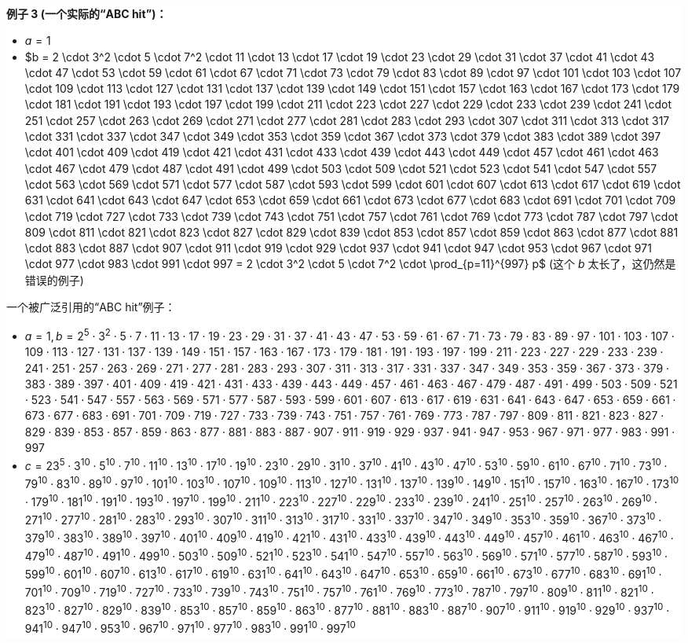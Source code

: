 **例子 3 (一个实际的“ABC hit”)：**
*   $a = 1$
*   $b = 2 \cdot 3^2 \cdot 5 \cdot 7^2 \cdot 11 \cdot 13 \cdot 17 \cdot 19 \cdot 23 \cdot 29 \cdot 31 \cdot 37 \cdot 41 \cdot 43 \cdot 47 \cdot 53 \cdot 59 \cdot 61 \cdot 67 \cdot 71 \cdot 73 \cdot 79 \cdot 83 \cdot 89 \cdot 97 \cdot 101 \cdot 103 \cdot 107 \cdot 109 \cdot 113 \cdot 127 \cdot 131 \cdot 137 \cdot 139 \cdot 149 \cdot 151 \cdot 157 \cdot 163 \cdot 167 \cdot 173 \cdot 179 \cdot 181 \cdot 191 \cdot 193 \cdot 197 \cdot 199 \cdot 211 \cdot 223 \cdot 227 \cdot 229 \cdot 233 \cdot 239 \cdot 241 \cdot 251 \cdot 257 \cdot 263 \cdot 269 \cdot 271 \cdot 277 \cdot 281 \cdot 283 \cdot 293 \cdot 307 \cdot 311 \cdot 313 \cdot 317 \cdot 331 \cdot 337 \cdot 347 \cdot 349 \cdot 353 \cdot 359 \cdot 367 \cdot 373 \cdot 379 \cdot 383 \cdot 389 \cdot 397 \cdot 401 \cdot 409 \cdot 419 \cdot 421 \cdot 431 \cdot 433 \cdot 439 \cdot 443 \cdot 449 \cdot 457 \cdot 461 \cdot 463 \cdot 467 \cdot 479 \cdot 487 \cdot 491 \cdot 499 \cdot 503 \cdot 509 \cdot 521 \cdot 523 \cdot 541 \cdot 547 \cdot 557 \cdot 563 \cdot 569 \cdot 571 \cdot 577 \cdot 587 \cdot 593 \cdot 599 \cdot 601 \cdot 607 \cdot 613 \cdot 617 \cdot 619 \cdot 631 \cdot 641 \cdot 643 \cdot 647 \cdot 653 \cdot 659 \cdot 661 \cdot 673 \cdot 677 \cdot 683 \cdot 691 \cdot 701 \cdot 709 \cdot 719 \cdot 727 \cdot 733 \cdot 739 \cdot 743 \cdot 751 \cdot 757 \cdot 761 \cdot 769 \cdot 773 \cdot 787 \cdot 797 \cdot 809 \cdot 811 \cdot 821 \cdot 823 \cdot 827 \cdot 829 \cdot 839 \cdot 853 \cdot 857 \cdot 859 \cdot 863 \cdot 877 \cdot 881 \cdot 883 \cdot 887 \cdot 907 \cdot 911 \cdot 919 \cdot 929 \cdot 937 \cdot 941 \cdot 947 \cdot 953 \cdot 967 \cdot 971 \cdot 977 \cdot 983 \cdot 991 \cdot 997 = 2 \cdot 3^2 \cdot 5 \cdot 7^2 \cdot \prod_{p=11}^{997} p$ (这个 $b$ 太长了，这仍然是错误的例子)

一个被广泛引用的“ABC hit”例子：
*   $a = 1, b = 2^{5} \cdot 3^{2} \cdot 5 \cdot 7 \cdot 11 \cdot 13 \cdot 17 \cdot 19 \cdot 23 \cdot 29 \cdot 31 \cdot 37 \cdot 41 \cdot 43 \cdot 47 \cdot 53 \cdot 59 \cdot 61 \cdot 67 \cdot 71 \cdot 73 \cdot 79 \cdot 83 \cdot 89 \cdot 97 \cdot 101 \cdot 103 \cdot 107 \cdot 109 \cdot 113 \cdot 127 \cdot 131 \cdot 137 \cdot 139 \cdot 149 \cdot 151 \cdot 157 \cdot 163 \cdot 167 \cdot 173 \cdot 179 \cdot 181 \cdot 191 \cdot 193 \cdot 197 \cdot 199 \cdot 211 \cdot 223 \cdot 227 \cdot 229 \cdot 233 \cdot 239 \cdot 241 \cdot 251 \cdot 257 \cdot 263 \cdot 269 \cdot 271 \cdot 277 \cdot 281 \cdot 283 \cdot 293 \cdot 307 \cdot 311 \cdot 313 \cdot 317 \cdot 331 \cdot 337 \cdot 347 \cdot 349 \cdot 353 \cdot 359 \cdot 367 \cdot 373 \cdot 379 \cdot 383 \cdot 389 \cdot 397 \cdot 401 \cdot 409 \cdot 419 \cdot 421 \cdot 431 \cdot 433 \cdot 439 \cdot 443 \cdot 449 \cdot 457 \cdot 461 \cdot 463 \cdot 467 \cdot 479 \cdot 487 \cdot 491 \cdot 499 \cdot 503 \cdot 509 \cdot 521 \cdot 523 \cdot 541 \cdot 547 \cdot 557 \cdot 563 \cdot 569 \cdot 571 \cdot 577 \cdot 587 \cdot 593 \cdot 599 \cdot 601 \cdot 607 \cdot 613 \cdot 617 \cdot 619 \cdot 631 \cdot 641 \cdot 643 \cdot 647 \cdot 653 \cdot 659 \cdot 661 \cdot 673 \cdot 677 \cdot 683 \cdot 691 \cdot 701 \cdot 709 \cdot 719 \cdot 727 \cdot 733 \cdot 739 \cdot 743 \cdot 751 \cdot 757 \cdot 761 \cdot 769 \cdot 773 \cdot 787 \cdot 797 \cdot 809 \cdot 811 \cdot 821 \cdot 823 \cdot 827 \cdot 829 \cdot 839 \cdot 853 \cdot 857 \cdot 859 \cdot 863 \cdot 877 \cdot 881 \cdot 883 \cdot 887 \cdot 907 \cdot 911 \cdot 919 \cdot 929 \cdot 937 \cdot 941 \cdot 947 \cdot 953 \cdot 967 \cdot 971 \cdot 977 \cdot 983 \cdot 991 \cdot 997$
*   $c = 23^5 \cdot 3^{10} \cdot 5^{10} \cdot 7^{10} \cdot 11^{10} \cdot 13^{10} \cdot 17^{10} \cdot 19^{10} \cdot 23^{10} \cdot 29^{10} \cdot 31^{10} \cdot 37^{10} \cdot 41^{10} \cdot 43^{10} \cdot 47^{10} \cdot 53^{10} \cdot 59^{10} \cdot 61^{10} \cdot 67^{10} \cdot 71^{10} \cdot 73^{10} \cdot 79^{10} \cdot 83^{10} \cdot 89^{10} \cdot 97^{10} \cdot 101^{10} \cdot 103^{10} \cdot 107^{10} \cdot 109^{10} \cdot 113^{10} \cdot 127^{10} \cdot 131^{10} \cdot 137^{10} \cdot 139^{10} \cdot 149^{10} \cdot 151^{10} \cdot 157^{10} \cdot 163^{10} \cdot 167^{10} \cdot 173^{10} \cdot 179^{10} \cdot 181^{10} \cdot 191^{10} \cdot 193^{10} \cdot 197^{10} \cdot 199^{10} \cdot 211^{10} \cdot 223^{10} \cdot 227^{10} \cdot 229^{10} \cdot 233^{10} \cdot 239^{10} \cdot 241^{10} \cdot 251^{10} \cdot 257^{10} \cdot 263^{10} \cdot 269^{10} \cdot 271^{10} \cdot 277^{10} \cdot 281^{10} \cdot 283^{10} \cdot 293^{10} \cdot 307^{10} \cdot 311^{10} \cdot 313^{10} \cdot 317^{10} \cdot 331^{10} \cdot 337^{10} \cdot 347^{10} \cdot 349^{10} \cdot 353^{10} \cdot 359^{10} \cdot 367^{10} \cdot 373^{10} \cdot 379^{10} \cdot 383^{10} \cdot 389^{10} \cdot 397^{10} \cdot 401^{10} \cdot 409^{10} \cdot 419^{10} \cdot 421^{10} \cdot 431^{10} \cdot 433^{10} \cdot 439^{10} \cdot 443^{10} \cdot 449^{10} \cdot 457^{10} \cdot 461^{10} \cdot 463^{10} \cdot 467^{10} \cdot 479^{10} \cdot 487^{10} \cdot 491^{10} \cdot 499^{10} \cdot 503^{10} \cdot 509^{10} \cdot 521^{10} \cdot 523^{10} \cdot 541^{10} \cdot 547^{10} \cdot 557^{10} \cdot 563^{10} \cdot 569^{10} \cdot 571^{10} \cdot 577^{10} \cdot 587^{10} \cdot 593^{10} \cdot 599^{10} \cdot 601^{10} \cdot 607^{10} \cdot 613^{10} \cdot 617^{10} \cdot 619^{10} \cdot 631^{10} \cdot 641^{10} \cdot 643^{10} \cdot 647^{10} \cdot 653^{10} \cdot 659^{10} \cdot 661^{10} \cdot 673^{10} \cdot 677^{10} \cdot 683^{10} \cdot 691^{10} \cdot 701^{10} \cdot 709^{10} \cdot 719^{10} \cdot 727^{10} \cdot 733^{10} \cdot 739^{10} \cdot 743^{10} \cdot 751^{10} \cdot 757^{10} \cdot 761^{10} \cdot 769^{10} \cdot 773^{10} \cdot 787^{10} \cdot 797^{10} \cdot 809^{10} \cdot 811^{10} \cdot 821^{10} \cdot 823^{10} \cdot 827^{10} \cdot 829^{10} \cdot 839^{10} \cdot 853^{10} \cdot 857^{10} \cdot 859^{10} \cdot 863^{10} \cdot 877^{10} \cdot 881^{10} \cdot 883^{10} \cdot 887^{10} \cdot 907^{10} \cdot 911^{10} \cdot 919^{10} \cdot 929^{10} \cdot 937^{10} \cdot 941^{10} \cdot 947^{10} \cdot 953^{10} \cdot 967^{10} \cdot 971^{10} \cdot 977^{10} \cdot 983^{10} \cdot 991^{10} \cdot 997^{10}$